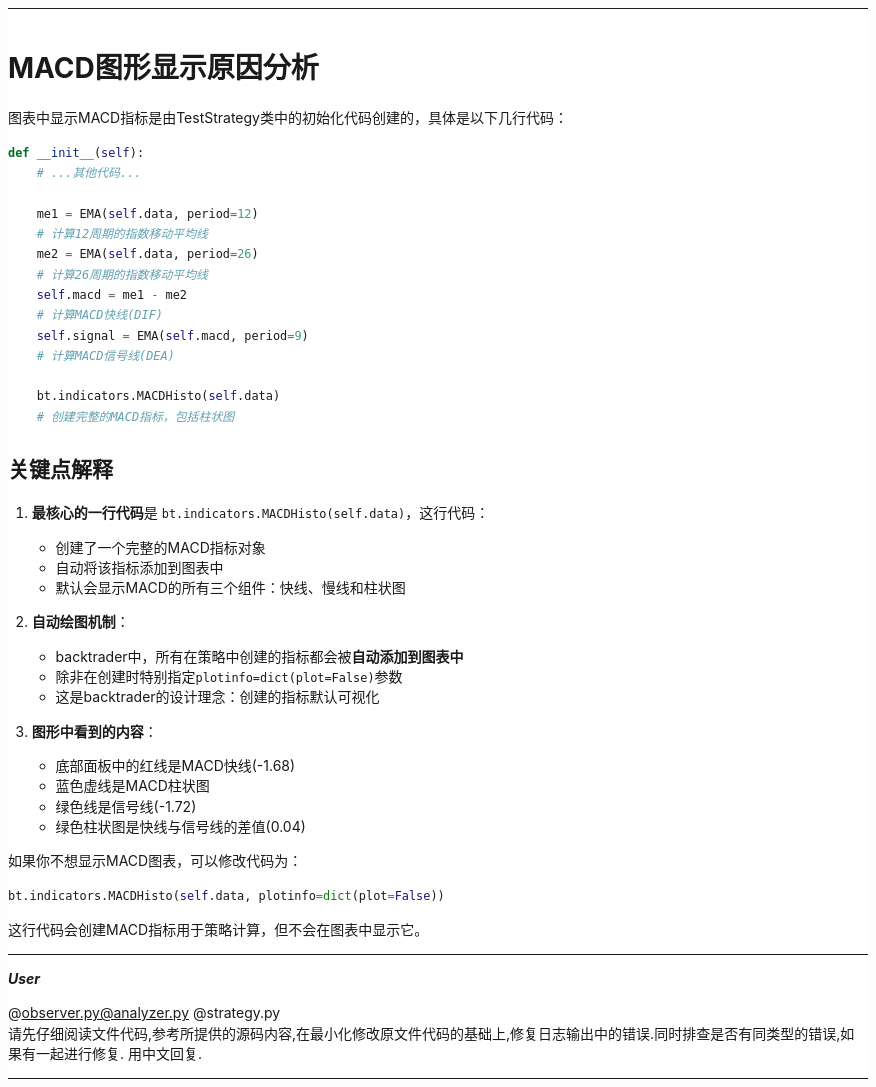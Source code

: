 
---

# MACD图形显示原因分析

图表中显示MACD指标是由TestStrategy类中的初始化代码创建的，具体是以下几行代码：

```python
def __init__(self):
    # ...其他代码...
    
    me1 = EMA(self.data, period=12)
    # 计算12周期的指数移动平均线
    me2 = EMA(self.data, period=26)
    # 计算26周期的指数移动平均线
    self.macd = me1 - me2
    # 计算MACD快线(DIF)
    self.signal = EMA(self.macd, period=9)
    # 计算MACD信号线(DEA)
    
    bt.indicators.MACDHisto(self.data)
    # 创建完整的MACD指标，包括柱状图
```

## 关键点解释

1. **最核心的一行代码**是 `bt.indicators.MACDHisto(self.data)`，这行代码：
   - 创建了一个完整的MACD指标对象
   - 自动将该指标添加到图表中
   - 默认会显示MACD的所有三个组件：快线、慢线和柱状图

2. **自动绘图机制**：
   - backtrader中，所有在策略中创建的指标都会被**自动添加到图表中**
   - 除非在创建时特别指定`plotinfo=dict(plot=False)`参数
   - 这是backtrader的设计理念：创建的指标默认可视化

3. **图形中看到的内容**：
   - 底部面板中的红线是MACD快线(-1.68)
   - 蓝色虚线是MACD柱状图
   - 绿色线是信号线(-1.72)
   - 绿色柱状图是快线与信号线的差值(0.04)

如果你不想显示MACD图表，可以修改代码为：
```python
bt.indicators.MACDHisto(self.data, plotinfo=dict(plot=False))
```

这行代码会创建MACD指标用于策略计算，但不会在图表中显示它。

---

_**User**_

@observer.py@analyzer.py @strategy.py  
请先仔细阅读文件代码,参考所提供的源码内容,在最小化修改原文件代码的基础上,修复日志输出中的错误.同时排查是否有同类型的错误,如果有一起进行修复. 用中文回复.  

---